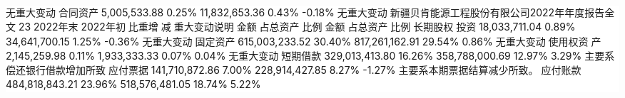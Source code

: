 无重大变动
合同资产
5,005,533.88
0.25%
11,832,653.36
0.43%
-0.18%
无重大变动
新疆贝肯能源工程股份有限公司2022年年度报告全文
23
2022年末
2022年初
比重增
减
重大变动说明
金额
占总资产
比例
金额
占总资产
比例
长期股权
投资
18,033,711.04
0.89%
34,641,700.15
1.25%
-0.36%
无重大变动
固定资产
615,003,233.52
30.40%
817,261,162.91
29.54%
0.86%
无重大变动
使用权资
产
2,145,259.98
0.11%
1,933,333.33
0.07%
0.04%
无重大变动
短期借款
329,013,413.80
16.26%
358,788,000.69
12.97%
3.29%
主要系偿还银行借款增加所致
应付票据
141,710,872.86
7.00%
228,914,427.85
8.27%
-1.27%
主要系本期票据结算减少所致。
应付账款
484,818,843.21
23.96%
518,576,481.05
18.74%
5.22%